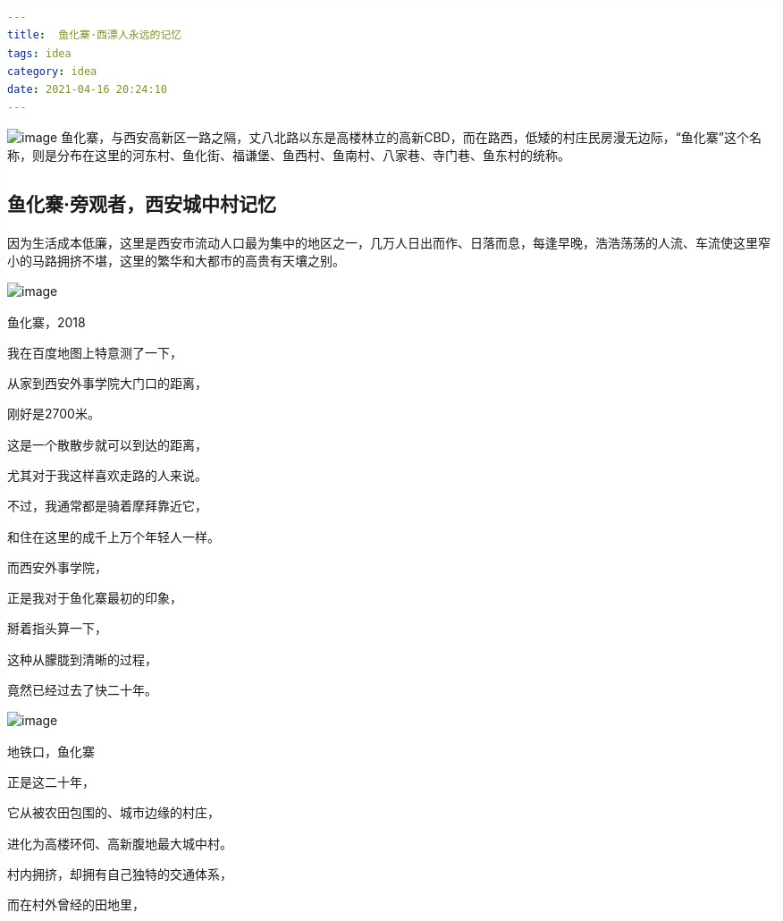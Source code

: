 ```yaml
---
title:  鱼化寨·西漂人永远的记忆
tags: idea
category: idea
date: 2021-04-16 20:24:10
---
```


![image](https://cdn.jsdelivr.net/gh/onocs/onocs.github.io@img/yhz1/yhz.jpg)
鱼化寨，与西安高新区一路之隔，丈八北路以东是高楼林立的高新CBD，而在路西，低矮的村庄民房漫无边际，“鱼化寨”这个名称，则是分布在这里的河东村、鱼化街、福谦堡、鱼西村、鱼南村、八家巷、寺门巷、鱼东村的统称。


## 鱼化寨·旁观者，西安城中村记忆

因为生活成本低廉，这里是西安市流动人口最为集中的地区之一，几万人日出而作、日落而息，每逢早晚，浩浩荡荡的人流、车流使这里窄小的马路拥挤不堪，这里的繁华和大都市的高贵有天壤之别。

![image](https://cdn.jsdelivr.net/gh/onocs/onocs.github.io@img/yhz1/yhz_000.jpg)

鱼化寨，2018

 我在百度地图上特意测了一下，

从家到西安外事学院大门口的距离，

刚好是2700米。

这是一个散散步就可以到达的距离，

尤其对于我这样喜欢走路的人来说。

不过，我通常都是骑着摩拜靠近它，

和住在这里的成千上万个年轻人一样。

而西安外事学院，

正是我对于鱼化寨最初的印象，

掰着指头算一下，

这种从朦胧到清晰的过程，

竟然已经过去了快二十年。

![image](https://cdn.jsdelivr.net/gh/onocs/onocs.github.io@img/yhz1/yhz_001.jpg)

地铁口，鱼化寨

正是这二十年，

它从被农田包围的、城市边缘的村庄，

进化为高楼环伺、高新腹地最大城中村。

村内拥挤，却拥有自己独特的交通体系，

而在村外曾经的田地里，
